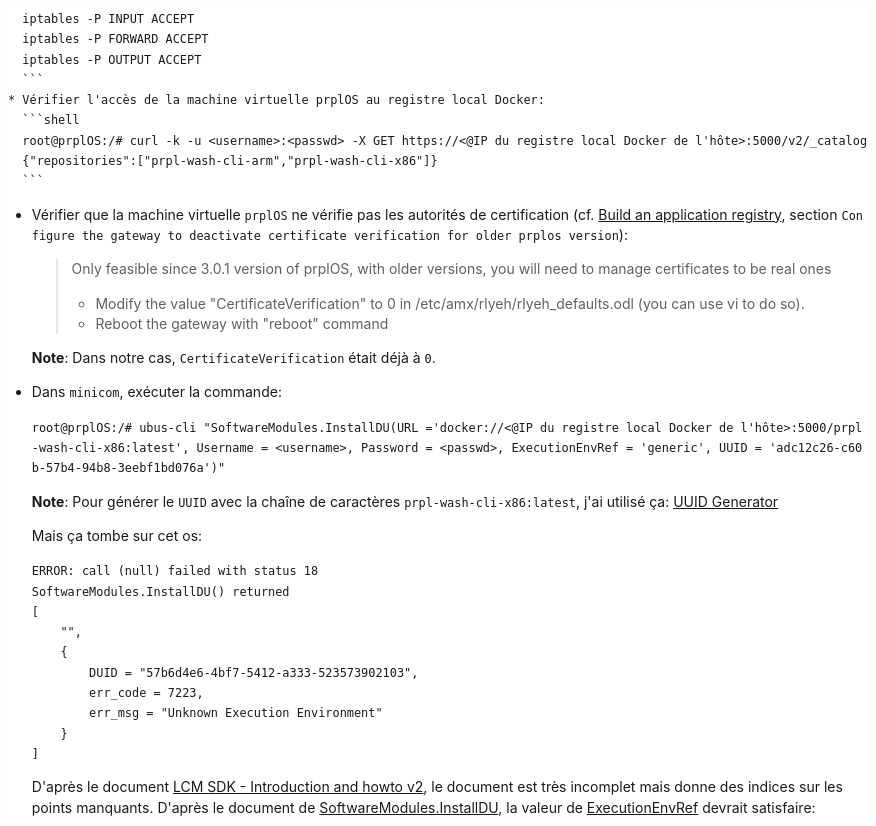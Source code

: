       iptables -P INPUT ACCEPT
      iptables -P FORWARD ACCEPT
      iptables -P OUTPUT ACCEPT
      ```
    * Vérifier l'accès de la machine virtuelle prplOS au registre local Docker:
      ```shell
      root@prplOS:/# curl -k -u <username>:<passwd> -X GET https://<@IP du registre local Docker de l'hôte>:5000/v2/_catalog
      {"repositories":["prpl-wash-cli-arm","prpl-wash-cli-x86"]}
      ```
- Vérifier que la machine virtuelle `prplOS` ne vérifie pas les autorités de certification (cf. [Build an application registry](https://espace.agir.orange.com/display/ECPRPL/Build+an+application+registry), section `Configure the gateway to deactivate certificate verification for older prplos version`):
  > Only feasible since 3.0.1 version of prplOS, with older versions, you will need to manage certificates to be real ones
  >
  >   * Modify the value "CertificateVerification" to 0 in /etc/amx/rlyeh/rlyeh_defaults.odl (you can use vi to do so).
  >   * Reboot the gateway with "reboot" command
  
  **Note**: Dans notre cas, `CertificateVerification` était déjà à `0`.
- Dans `minicom`, exécuter la commande:
  ```shell
  root@prplOS:/# ubus-cli "SoftwareModules.InstallDU(URL ='docker://<@IP du registre local Docker de l'hôte>:5000/prpl-wash-cli-x86:latest', Username = <username>, Password = <passwd>, ExecutionEnvRef = 'generic', UUID = 'adc12c26-c60b-57b4-94b8-3eebf1bd076a')"
  ```

  **Note**: Pour générer le `UUID` avec la chaîne de caractères `prpl-wash-cli-x86:latest`, j'ai utilisé ça: [UUID Generator](https://www.dcode.fr/uuid-identifier)

  Mais ça tombe sur cet os:
  ```
  ERROR: call (null) failed with status 18
  SoftwareModules.InstallDU() returned
  [
      "",
      {
          DUID = "57b6d4e6-4bf7-5412-a333-523573902103",
          err_code = 7223,
          err_msg = "Unknown Execution Environment"
      }
  ]
  ```

  D'après le document [LCM SDK - Introduction and howto v2](https://espace.agir.orange.com/display/ECPRPL/LCM+SDK+-+SAH+Documentation?preview=%2F1205049791%2F1205049798%2FLCM+SDK+-+Introduction+and+howto+v2.pdf&searchId=OGDVUB153), le document est très incomplet mais donne des indices sur les points manquants. D'après le document de [SoftwareModules.InstallDU](https://usp-data-models.broadband-forum.org/tr-181-2-16-0-usp.html#D.Device:2.Device.SoftwareModules.InstallDU), la valeur de [ExecutionEnvRef](https://usp-data-models.broadband-forum.org/tr-181-2-16-0-usp.html#D.Device:2.Device.SoftwareModules.InstallDU.Input.ExecutionEnvRef) devrait satisfaire:
